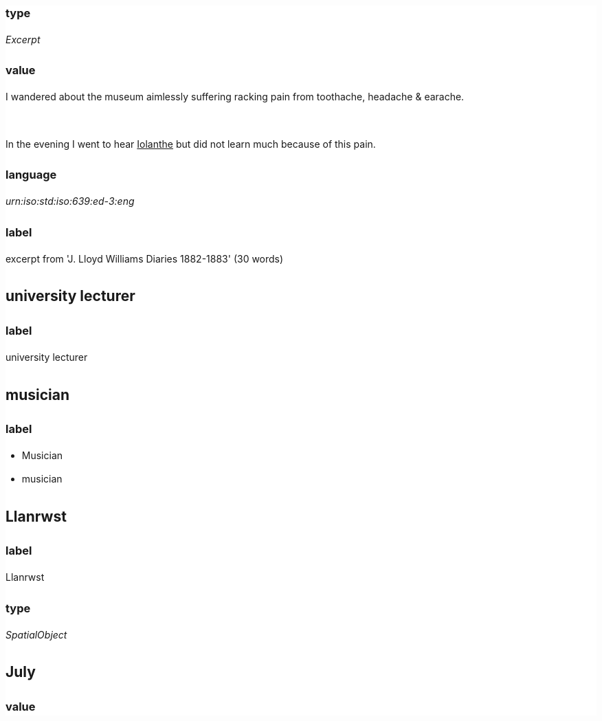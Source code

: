 ### type


*Excerpt*

### value


<p style="-qt-block-indent: 0; text-indent: 0px; margin: 0px;">I wandered about the museum aimlessly suffering racking pain from toothache, headache &amp; earache.</p>
<p>&nbsp;</p>
<p style="margin: 0px;">In the evening I went to hear <span style="text-decoration: underline;">Iolanthe</span> but did not learn much because of this pain.</p>

### language


*urn:iso:std:iso:639:ed-3:eng*

### label


excerpt from 'J. Lloyd Williams Diaries 1882-1883' (30 words)

## university lecturer

### label


university lecturer

## musician

### label

 - Musician

 - musician

## Llanrwst

### label


Llanrwst

### type


*SpatialObject*

## July

### value
